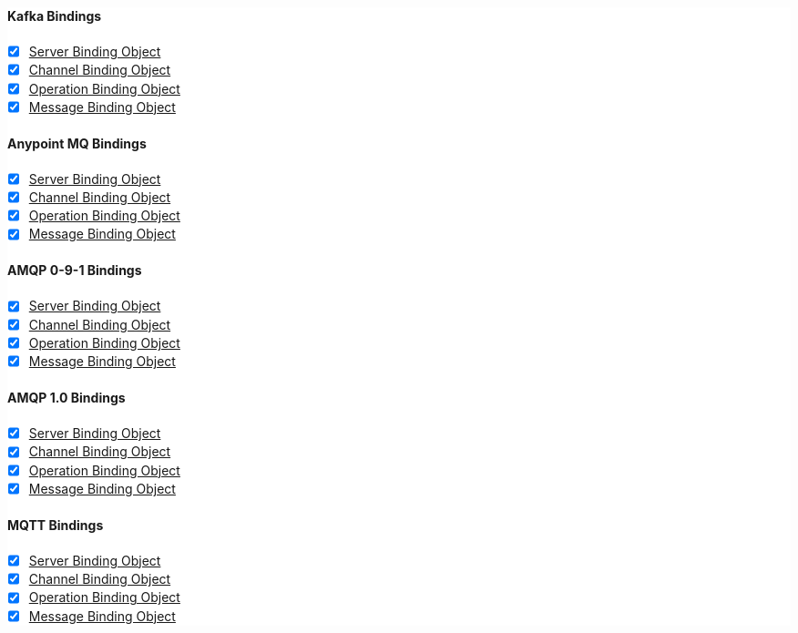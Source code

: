 #### Kafka Bindings

- [x] [Server Binding Object](https://github.com/asyncapi/bindings/blob/main/kafka/README.md#server-binding-object)
- [x] [Channel Binding Object](https://github.com/asyncapi/bindings/blob/main/kafka/README.md#channel-binding-object)
- [x] [Operation Binding Object](https://github.com/asyncapi/bindings/blob/main/kafka/README.md#operation-binding-object)
- [x] [Message Binding Object](https://github.com/asyncapi/bindings/blob/main/kafka/README.md#message-binding-object)

#### Anypoint MQ Bindings

- [x] [Server Binding Object](https://github.com/asyncapi/bindings/tree/main/anypointmq#server-binding-object)
- [x] [Channel Binding Object](https://github.com/asyncapi/bindings/tree/main/anypointmq#channel-binding-object)
- [x] [Operation Binding Object](https://github.com/asyncapi/bindings/tree/main/anypointmq#operation-binding-object)
- [x] [Message Binding Object](https://github.com/asyncapi/bindings/tree/main/anypointmq#message-binding-object)

#### AMQP 0-9-1 Bindings

- [x] [Server Binding Object](https://github.com/asyncapi/bindings/blob/main/amqp/README.md#server-binding-object)
- [x] [Channel Binding Object](https://github.com/asyncapi/bindings/blob/main/amqp/README.md#channel-binding-object)
- [x] [Operation Binding Object](https://github.com/asyncapi/bindings/blob/main/amqp/README.md#operation-binding-object)
- [x] [Message Binding Object](https://github.com/asyncapi/bindings/blob/main/amqp/README.md#message-binding-object)

#### AMQP 1.0 Bindings

- [x] [Server Binding Object](https://github.com/asyncapi/bindings/blob/main/amqp1/README.md#server-binding-object)
- [x] [Channel Binding Object](https://github.com/asyncapi/bindings/blob/main/amqp1/README.md#channel-binding-object)
- [x] [Operation Binding Object](https://github.com/asyncapi/bindings/blob/main/amqp1/README.md#operation-binding-object)
- [x] [Message Binding Object](https://github.com/asyncapi/bindings/blob/main/amqp1/README.md#message-binding-object)

#### MQTT Bindings

- [x] [Server Binding Object](https://github.com/asyncapi/bindings/blob/main/mqtt/README.md#server-binding-object)
- [x] [Channel Binding Object](https://github.com/asyncapi/bindings/blob/main/mqtt/README.md#channel-binding-object)
- [x] [Operation Binding Object](https://github.com/asyncapi/bindings/blob/main/mqtt/README.md#operation-binding-object)
- [x] [Message Binding Object](https://github.com/asyncapi/bindings/blob/main/mqtt/README.md#message-binding-object)
